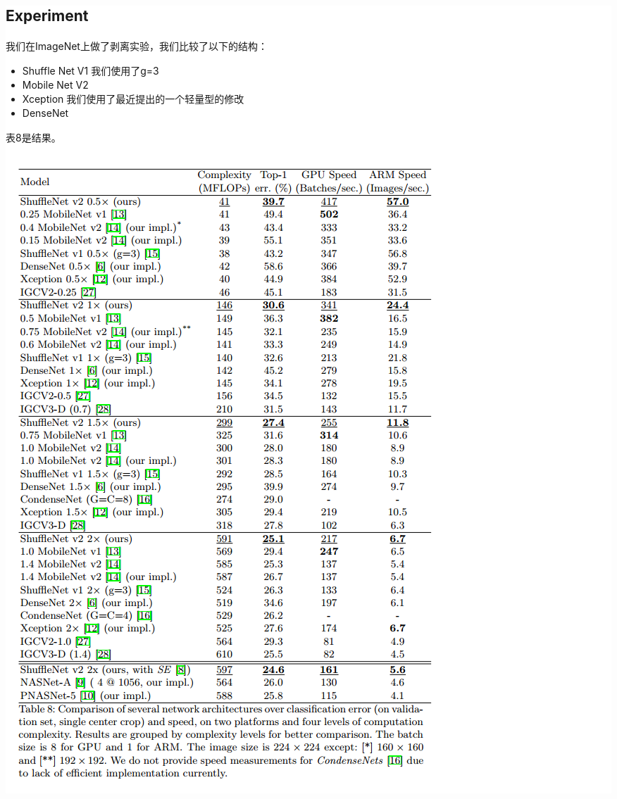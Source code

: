 ## Experiment

我们在ImageNet上做了剥离实验，我们比较了以下的结构：
* Shuffle Net V1 我们使用了g=3
* Mobile Net V2 
* Xception 我们使用了最近提出的一个轻量型的修改
* DenseNet

表8是结果。

![shufflenetv2-tab8](R/shufflenetv2-tab8.png)
